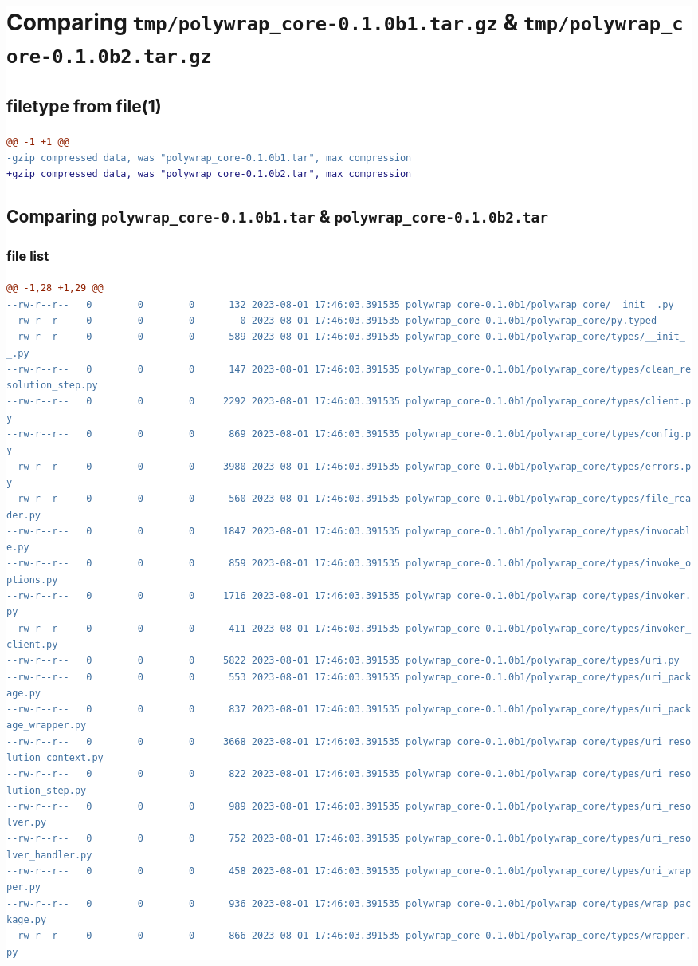 # Comparing `tmp/polywrap_core-0.1.0b1.tar.gz` & `tmp/polywrap_core-0.1.0b2.tar.gz`

## filetype from file(1)

```diff
@@ -1 +1 @@
-gzip compressed data, was "polywrap_core-0.1.0b1.tar", max compression
+gzip compressed data, was "polywrap_core-0.1.0b2.tar", max compression
```

## Comparing `polywrap_core-0.1.0b1.tar` & `polywrap_core-0.1.0b2.tar`

### file list

```diff
@@ -1,28 +1,29 @@
--rw-r--r--   0        0        0      132 2023-08-01 17:46:03.391535 polywrap_core-0.1.0b1/polywrap_core/__init__.py
--rw-r--r--   0        0        0        0 2023-08-01 17:46:03.391535 polywrap_core-0.1.0b1/polywrap_core/py.typed
--rw-r--r--   0        0        0      589 2023-08-01 17:46:03.391535 polywrap_core-0.1.0b1/polywrap_core/types/__init__.py
--rw-r--r--   0        0        0      147 2023-08-01 17:46:03.391535 polywrap_core-0.1.0b1/polywrap_core/types/clean_resolution_step.py
--rw-r--r--   0        0        0     2292 2023-08-01 17:46:03.391535 polywrap_core-0.1.0b1/polywrap_core/types/client.py
--rw-r--r--   0        0        0      869 2023-08-01 17:46:03.391535 polywrap_core-0.1.0b1/polywrap_core/types/config.py
--rw-r--r--   0        0        0     3980 2023-08-01 17:46:03.391535 polywrap_core-0.1.0b1/polywrap_core/types/errors.py
--rw-r--r--   0        0        0      560 2023-08-01 17:46:03.391535 polywrap_core-0.1.0b1/polywrap_core/types/file_reader.py
--rw-r--r--   0        0        0     1847 2023-08-01 17:46:03.391535 polywrap_core-0.1.0b1/polywrap_core/types/invocable.py
--rw-r--r--   0        0        0      859 2023-08-01 17:46:03.391535 polywrap_core-0.1.0b1/polywrap_core/types/invoke_options.py
--rw-r--r--   0        0        0     1716 2023-08-01 17:46:03.391535 polywrap_core-0.1.0b1/polywrap_core/types/invoker.py
--rw-r--r--   0        0        0      411 2023-08-01 17:46:03.391535 polywrap_core-0.1.0b1/polywrap_core/types/invoker_client.py
--rw-r--r--   0        0        0     5822 2023-08-01 17:46:03.391535 polywrap_core-0.1.0b1/polywrap_core/types/uri.py
--rw-r--r--   0        0        0      553 2023-08-01 17:46:03.391535 polywrap_core-0.1.0b1/polywrap_core/types/uri_package.py
--rw-r--r--   0        0        0      837 2023-08-01 17:46:03.391535 polywrap_core-0.1.0b1/polywrap_core/types/uri_package_wrapper.py
--rw-r--r--   0        0        0     3668 2023-08-01 17:46:03.391535 polywrap_core-0.1.0b1/polywrap_core/types/uri_resolution_context.py
--rw-r--r--   0        0        0      822 2023-08-01 17:46:03.391535 polywrap_core-0.1.0b1/polywrap_core/types/uri_resolution_step.py
--rw-r--r--   0        0        0      989 2023-08-01 17:46:03.391535 polywrap_core-0.1.0b1/polywrap_core/types/uri_resolver.py
--rw-r--r--   0        0        0      752 2023-08-01 17:46:03.391535 polywrap_core-0.1.0b1/polywrap_core/types/uri_resolver_handler.py
--rw-r--r--   0        0        0      458 2023-08-01 17:46:03.391535 polywrap_core-0.1.0b1/polywrap_core/types/uri_wrapper.py
--rw-r--r--   0        0        0      936 2023-08-01 17:46:03.391535 polywrap_core-0.1.0b1/polywrap_core/types/wrap_package.py
--rw-r--r--   0        0        0      866 2023-08-01 17:46:03.391535 polywrap_core-0.1.0b1/polywrap_core/types/wrapper.py
```